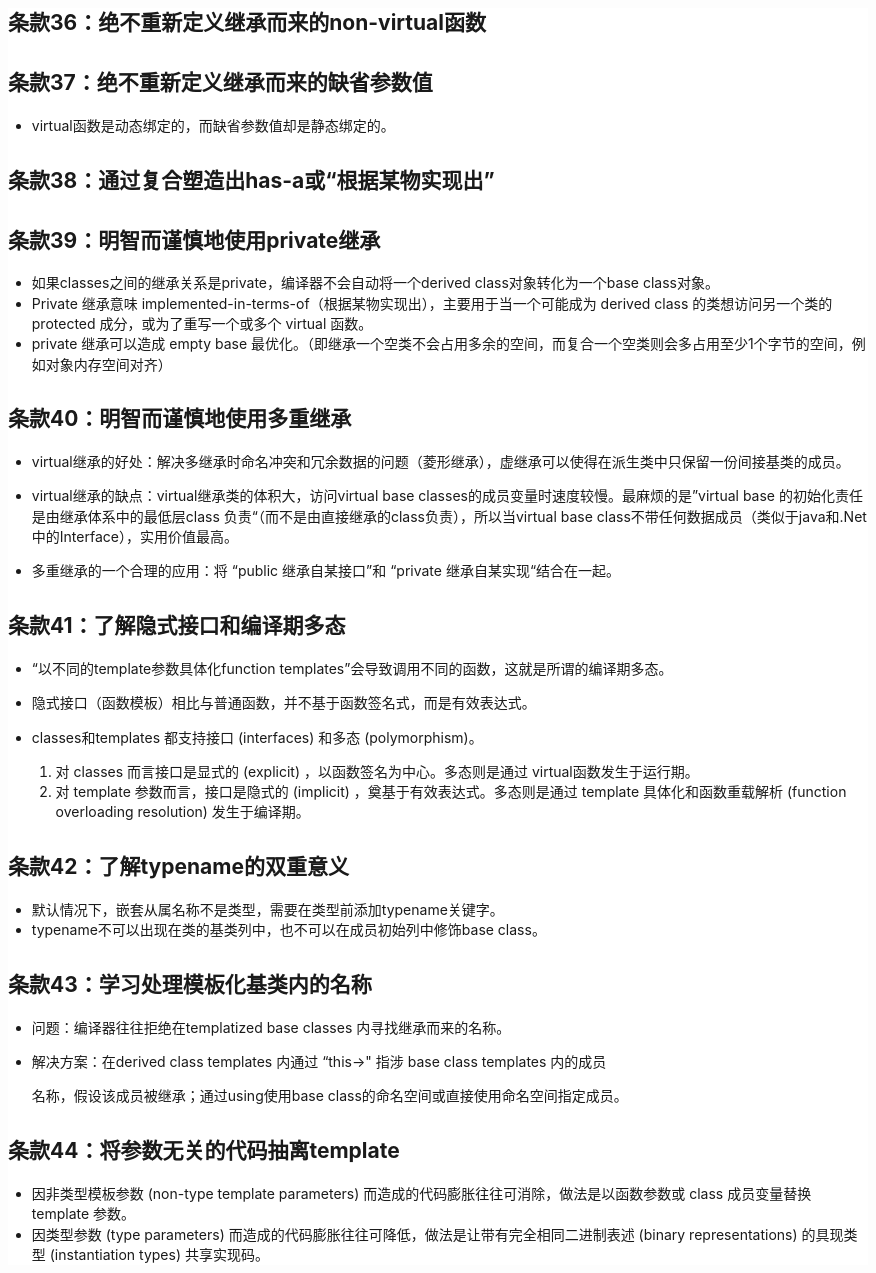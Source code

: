 ## 条款36：绝不重新定义继承而来的non-virtual函数

## 条款37：绝不重新定义继承而来的缺省参数值

- virtual函数是动态绑定的，而缺省参数值却是静态绑定的。

## 条款38：通过复合塑造出has-a或“根据某物实现出”

## 条款39：明智而谨慎地使用private继承

- 如果classes之间的继承关系是private，编译器不会自动将一个derived class对象转化为一个base class对象。
- Private 继承意味 implemented-in-terms-of（根据某物实现出），主要用于当一个可能成为 derived class 的类想访问另一个类的 protected 成分，或为了重写一个或多个 virtual 函数。
- private 继承可以造成 empty base 最优化。（即继承一个空类不会占用多余的空间，而复合一个空类则会多占用至少1个字节的空间，例如对象内存空间对齐）

## 条款40：明智而谨慎地使用多重继承

- virtual继承的好处：解决多继承时命名冲突和冗余数据的问题（菱形继承），虚继承可以使得在派生类中只保留一份间接基类的成员。
- virtual继承的缺点：virtual继承类的体积大，访问virtual base classes的成员变量时速度较慢。最麻烦的是”virtual base 的初始化责任是由继承体系中的最低层class 负责“（而不是由直接继承的class负责），所以当virtual base class不带任何数据成员（类似于java和.Net中的Interface），实用价值最高。

- 多重继承的一个合理的应用：将 “public 继承自某接口”和 “private 继承自某实现“结合在一起。

## 条款41：了解隐式接口和编译期多态

- “以不同的template参数具体化function templates”会导致调用不同的函数，这就是所谓的编译期多态。
- 隐式接口（函数模板）相比与普通函数，并不基于函数签名式，而是有效表达式。

- classes和templates 都支持接口 (interfaces) 和多态 (polymorphism)。
  1. 对 classes 而言接口是显式的 (explicit) ，以函数签名为中心。多态则是通过 virtual函数发生于运行期。
  2. 对 template 参数而言，接口是隐式的 (implicit) ，奠基于有效表达式。多态则是通过 template 具体化和函数重载解析 (function overloading resolution) 发生于编译期。

## 条款42：了解typename的双重意义

- 默认情况下，嵌套从属名称不是类型，需要在类型前添加typename关键字。
- typename不可以出现在类的基类列中，也不可以在成员初始列中修饰base class。

## 条款43：学习处理模板化基类内的名称

- 问题：编译器往往拒绝在templatized base classes 内寻找继承而来的名称。

- 解决方案：在derived class templates 内通过 “this->" 指涉 base class templates 内的成员

  名称，假设该成员被继承；通过using使用base class的命名空间或直接使用命名空间指定成员。

## 条款44：将参数无关的代码抽离template

- 因非类型模板参数 (non-type template parameters) 而造成的代码膨胀往往可消除，做法是以函数参数或 class 成员变量替换 template 参数。
- 因类型参数 (type parameters) 而造成的代码膨胀往往可降低，做法是让带有完全相同二进制表述 (binary representations) 的具现类型 (instantiation types) 共享实现码。
